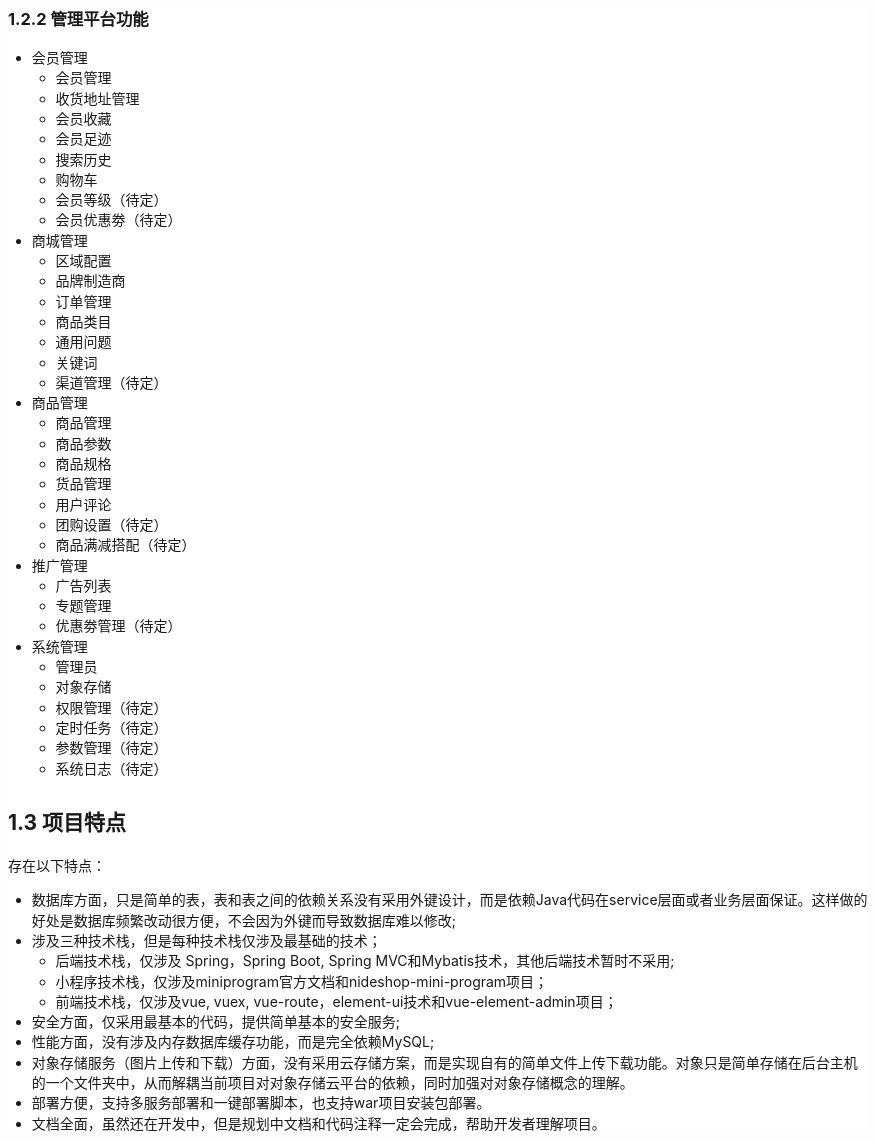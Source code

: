 ### 1.2.2 管理平台功能

* 会员管理
  * 会员管理
  * 收货地址管理
  * 会员收藏
  * 会员足迹
  * 搜索历史
  * 购物车
  * 会员等级（待定）
  * 会员优惠劵（待定）
* 商城管理
  * 区域配置
  * 品牌制造商
  * 订单管理
  * 商品类目
  * 通用问题
  * 关键词
  * 渠道管理（待定）
* 商品管理
  * 商品管理
  * 商品参数
  * 商品规格
  * 货品管理
  * 用户评论
  * 团购设置（待定）
  * 商品满减搭配（待定）
* 推广管理
  * 广告列表
  * 专题管理
  * 优惠劵管理（待定）
* 系统管理
  * 管理员
  * 对象存储
  * 权限管理（待定）
  * 定时任务（待定）
  * 参数管理（待定）
  * 系统日志（待定）

## 1.3 项目特点

存在以下特点：

* 数据库方面，只是简单的表，表和表之间的依赖关系没有采用外键设计，而是依赖Java代码在service层面或者业务层面保证。这样做的好处是数据库频繁改动很方便，不会因为外键而导致数据库难以修改;
* 涉及三种技术栈，但是每种技术栈仅涉及最基础的技术；
  * 后端技术栈，仅涉及 Spring，Spring Boot, Spring MVC和Mybatis技术，其他后端技术暂时不采用;
  * 小程序技术栈，仅涉及miniprogram官方文档和nideshop-mini-program项目；
  * 前端技术栈，仅涉及vue, vuex, vue-route，element-ui技术和vue-element-admin项目；
* 安全方面，仅采用最基本的代码，提供简单基本的安全服务;
* 性能方面，没有涉及内存数据库缓存功能，而是完全依赖MySQL;
* 对象存储服务（图片上传和下载）方面，没有采用云存储方案，而是实现自有的简单文件上传下载功能。对象只是简单存储在后台主机的一个文件夹中，从而解耦当前项目对对象存储云平台的依赖，同时加强对对象存储概念的理解。
* 部署方便，支持多服务部署和一键部署脚本，也支持war项目安装包部署。
* 文档全面，虽然还在开发中，但是规划中文档和代码注释一定会完成，帮助开发者理解项目。

